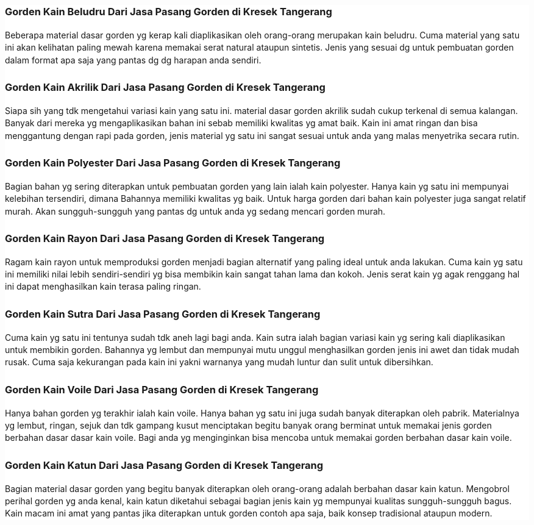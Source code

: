 ### Gorden Kain Beludru Dari Jasa Pasang Gorden di Kresek Tangerang

Beberapa material dasar gorden yg kerap kali diaplikasikan oleh orang-orang merupakan kain beludru. Cuma material yang satu ini akan kelihatan paling mewah karena memakai serat natural ataupun sintetis. Jenis yang sesuai dg untuk pembuatan gorden dalam format apa saja yang pantas dg dg harapan anda sendiri.

### Gorden Kain Akrilik Dari Jasa Pasang Gorden di Kresek Tangerang

Siapa sih yang tdk mengetahui variasi kain yang satu ini. material dasar gorden akrilik sudah cukup terkenal di semua kalangan. Banyak dari mereka yg mengaplikasikan bahan ini sebab memiliki kwalitas yg amat baik. Kain ini amat ringan dan bisa menggantung dengan rapi pada gorden, jenis material yg satu ini sangat sesuai untuk anda yang malas menyetrika secara rutin.

### Gorden Kain Polyester Dari Jasa Pasang Gorden di Kresek Tangerang

Bagian bahan yg sering diterapkan untuk pembuatan gorden yang lain ialah kain polyester. Hanya kain yg satu ini mempunyai kelebihan tersendiri, dimana Bahannya memiliki kwalitas yg baik. Untuk harga gorden dari bahan kain polyester juga sangat relatif murah. Akan sungguh-sungguh yang pantas dg untuk anda yg sedang mencari gorden murah.

### Gorden Kain Rayon Dari Jasa Pasang Gorden di Kresek Tangerang

Ragam kain rayon untuk memproduksi gorden menjadi bagian alternatif yang paling ideal untuk anda lakukan. Cuma kain yg satu ini memiliki nilai lebih sendiri-sendiri yg bisa membikin kain sangat tahan lama dan kokoh. Jenis serat kain yg agak renggang hal ini dapat menghasilkan kain terasa paling ringan.

### Gorden Kain Sutra Dari Jasa Pasang Gorden di Kresek Tangerang

Cuma kain yg satu ini tentunya sudah tdk aneh lagi bagi anda. Kain sutra ialah bagian variasi kain yg sering kali diaplikasikan untuk membikin gorden. Bahannya yg lembut dan mempunyai mutu unggul menghasilkan gorden jenis ini awet dan tidak mudah rusak. Cuma saja kekurangan pada kain ini yakni warnanya yang mudah luntur dan sulit untuk dibersihkan.

### Gorden Kain Voile Dari Jasa Pasang Gorden di Kresek Tangerang

Hanya bahan gorden yg terakhir ialah kain voile. Hanya bahan yg satu ini juga sudah banyak diterapkan oleh pabrik. Materialnya yg lembut, ringan, sejuk dan tdk gampang kusut menciptakan begitu banyak orang berminat untuk memakai jenis gorden berbahan dasar dasar kain voile. Bagi anda yg menginginkan bisa mencoba untuk memakai gorden berbahan dasar kain voile.

### Gorden Kain Katun Dari Jasa Pasang Gorden di Kresek Tangerang

Bagian material dasar gorden yang begitu banyak diterapkan oleh orang-orang adalah berbahan dasar kain katun. Mengobrol perihal gorden yg anda kenal, kain katun diketahui sebagai bagian jenis kain yg mempunyai kualitas sungguh-sungguh bagus. Kain macam ini amat yang pantas jika diterapkan untuk gorden contoh apa saja, baik konsep tradisional ataupun modern.
